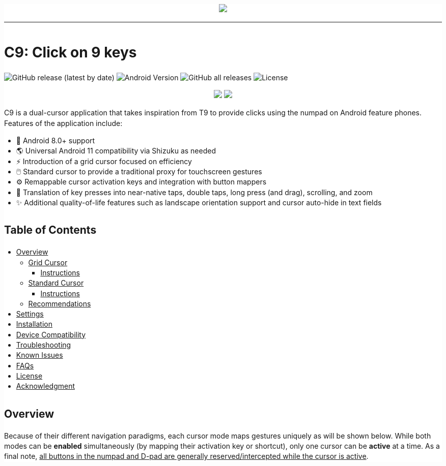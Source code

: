 <div align="center">
<img src='./app/src/main/ic_launcher-playstore.png' width=100>
</div>

---

# C9: Click on 9 keys
![GitHub release (latest by date)](https://img.shields.io/github/v/release/austinauyeung/C9) ![Android Version](https://img.shields.io/badge/Android-8.0%2B-brightgreen) ![GitHub all releases](https://img.shields.io/github/downloads/austinauyeung/C9/total) ![License](https://img.shields.io/github/license/austinauyeung/C9)

<div align="center">
<img src='./docs/imgs/Screenshot_20250319_213956.png' width=200>
<img src='./docs/imgs/Screenshot_20250319_214019.png' width=200>
</div>

C9 is a dual-cursor application that takes inspiration from T9 to provide clicks using the numpad on Android feature phones. Features of the application include:

- 🤖 Android 8.0+ support
- 🌎 Universal Android 11 compatibility via Shizuku as needed
- ⚡ Introduction of a grid cursor focused on efficiency
- 🖱️ Standard cursor to provide a traditional proxy for touchscreen gestures
- ⚙️ Remappable cursor activation keys and integration with button mappers
- 🔀 Translation of key presses into near-native taps, double taps, long press (and drag), scrolling, and zoom
- ✨ Additional quality-of-life features such as landscape orientation support and cursor auto-hide in text fields

## Table of Contents
- [Overview](#overview)
  - [Grid Cursor](#grid-cursor)
    - [Instructions](#instructions)
  - [Standard Cursor](#standard-cursor)
    - [Instructions](#instructions-1)
  - [Recommendations](#recommendations)
- [Settings](#settings)
- [Installation](#installation)
- [Device Compatibility](#device-compatibility)
- [Troubleshooting](#troubleshooting)
- [Known Issues](#known-issues)
- [FAQs](#faqs)
- [License](#license)
- [Acknowledgment](#acknowledgments)

## Overview
Because of their different navigation paradigms, each cursor mode maps gestures uniquely as will be shown below. While both modes can be **enabled** simultaneously (by mapping their activation key or shortcut), only one cursor can be **active** at a time. As a final note, <ins>all buttons in the numpad and D-pad are generally reserved/intercepted while the cursor is active</ins>.
